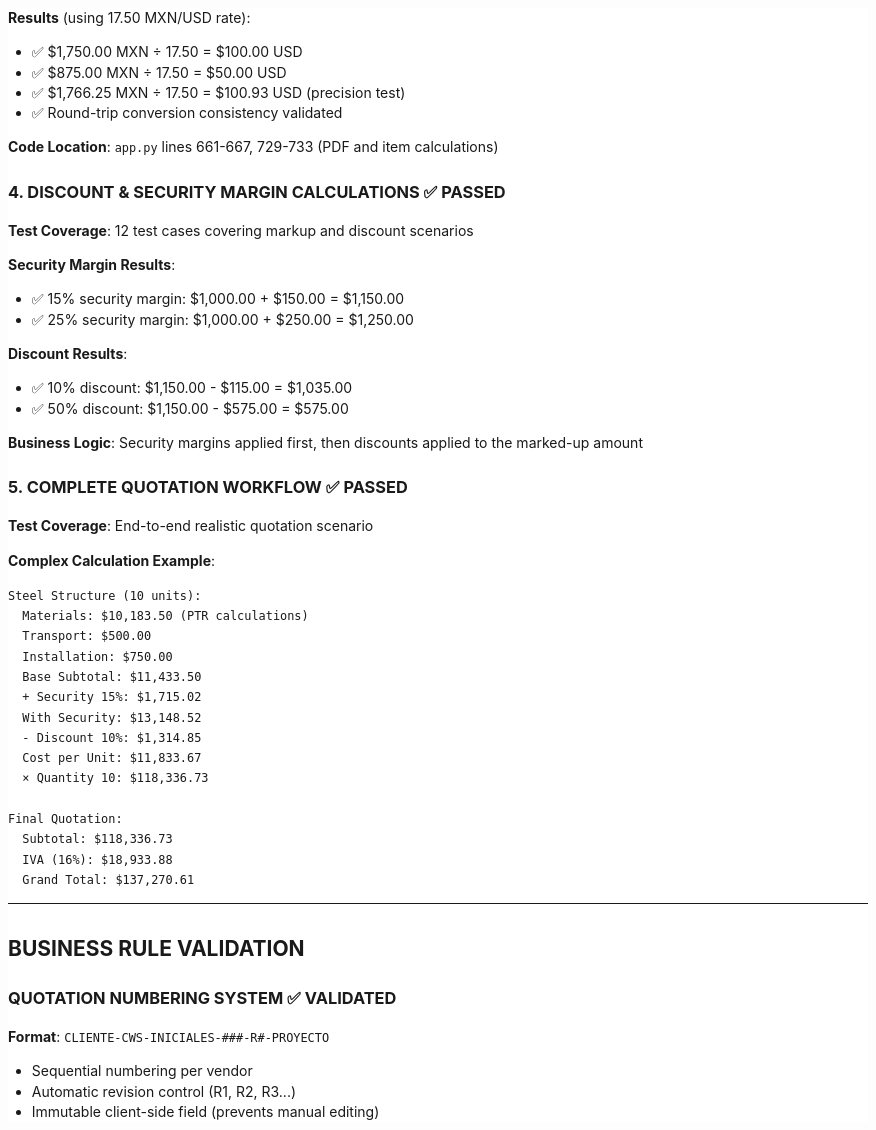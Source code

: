 **Results** (using 17.50 MXN/USD rate):
- ✅ $1,750.00 MXN ÷ 17.50 = $100.00 USD
- ✅ $875.00 MXN ÷ 17.50 = $50.00 USD
- ✅ $1,766.25 MXN ÷ 17.50 = $100.93 USD (precision test)
- ✅ Round-trip conversion consistency validated

**Code Location**: `app.py` lines 661-667, 729-733 (PDF and item calculations)

### 4. DISCOUNT & SECURITY MARGIN CALCULATIONS ✅ PASSED
**Test Coverage**: 12 test cases covering markup and discount scenarios

**Security Margin Results**:
- ✅ 15% security margin: $1,000.00 + $150.00 = $1,150.00
- ✅ 25% security margin: $1,000.00 + $250.00 = $1,250.00

**Discount Results**:
- ✅ 10% discount: $1,150.00 - $115.00 = $1,035.00
- ✅ 50% discount: $1,150.00 - $575.00 = $575.00

**Business Logic**: Security margins applied first, then discounts applied to the marked-up amount

### 5. COMPLETE QUOTATION WORKFLOW ✅ PASSED
**Test Coverage**: End-to-end realistic quotation scenario

**Complex Calculation Example**:
```
Steel Structure (10 units):
  Materials: $10,183.50 (PTR calculations)
  Transport: $500.00
  Installation: $750.00
  Base Subtotal: $11,433.50
  + Security 15%: $1,715.02
  With Security: $13,148.52
  - Discount 10%: $1,314.85
  Cost per Unit: $11,833.67
  × Quantity 10: $118,336.73

Final Quotation:
  Subtotal: $118,336.73
  IVA (16%): $18,933.88
  Grand Total: $137,270.61
```

---

## BUSINESS RULE VALIDATION

### QUOTATION NUMBERING SYSTEM ✅ VALIDATED
**Format**: `CLIENTE-CWS-INICIALES-###-R#-PROYECTO`
- Sequential numbering per vendor
- Automatic revision control (R1, R2, R3...)
- Immutable client-side field (prevents manual editing)
